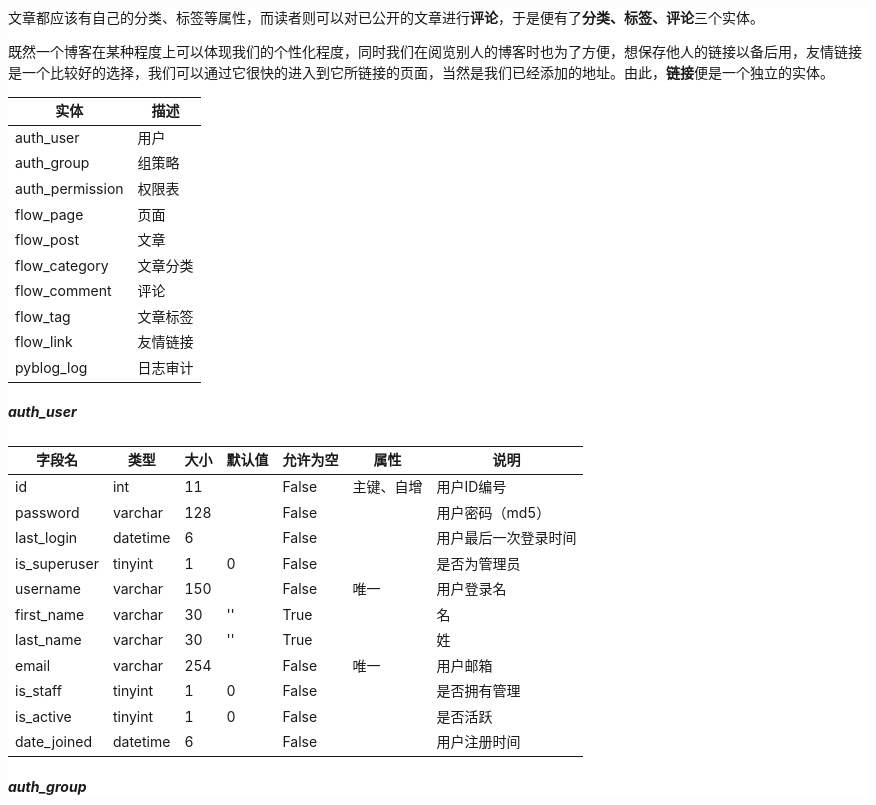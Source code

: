 文章都应该有自己的分类、标签等属性，而读者则可以对已公开的文章进行**评论**，于是便有了**分类、标签、评论**三个实体。

既然一个博客在某种程度上可以体现我们的个性化程度，同时我们在阅览别人的博客时也为了方便，想保存他人的链接以备后用，友情链接是一个比较好的选择，我们可以通过它很快的进入到它所链接的页面，当然是我们已经添加的地址。由此，**链接**便是一个独立的实体。



| 实体              | 描述   |
| --------------- | ---- |
| auth_user       | 用户   |
| auth_group      | 组策略  |
| auth_permission | 权限表  |
| flow_page       | 页面   |
| flow_post       | 文章   |
| flow_category   | 文章分类 |
| flow_comment    | 评论   |
| flow_tag        | 文章标签 |
| flow_link       | 友情链接 |
| pyblog_log      | 日志审计 |



##### **auth_user**

| 字段名          | 类型       | 大小   | 默认值  | 允许为空  | 属性    | 说明         |
| ------------ | -------- | ---- | ---- | ----- | ----- | ---------- |
| id           | int      | 11   |      | False | 主键、自增 | 用户ID编号     |
| password     | varchar  | 128  |      | False |       | 用户密码（md5）  |
| last_login   | datetime | 6    |      | False |       | 用户最后一次登录时间 |
| is_superuser | tinyint  | 1    | 0    | False |       | 是否为管理员     |
| username     | varchar  | 150  |      | False | 唯一    | 用户登录名      |
| first_name   | varchar  | 30   | ''   | True  |       | 名          |
| last_name    | varchar  | 30   | ''   | True  |       | 姓          |
| email        | varchar  | 254  |      | False | 唯一    | 用户邮箱       |
| is_staff     | tinyint  | 1    | 0    | False |       | 是否拥有管理     |
| is_active    | tinyint  | 1    | 0    | False |       | 是否活跃       |
| date_joined  | datetime | 6    |      | False |       | 用户注册时间     |



##### **auth_group**
